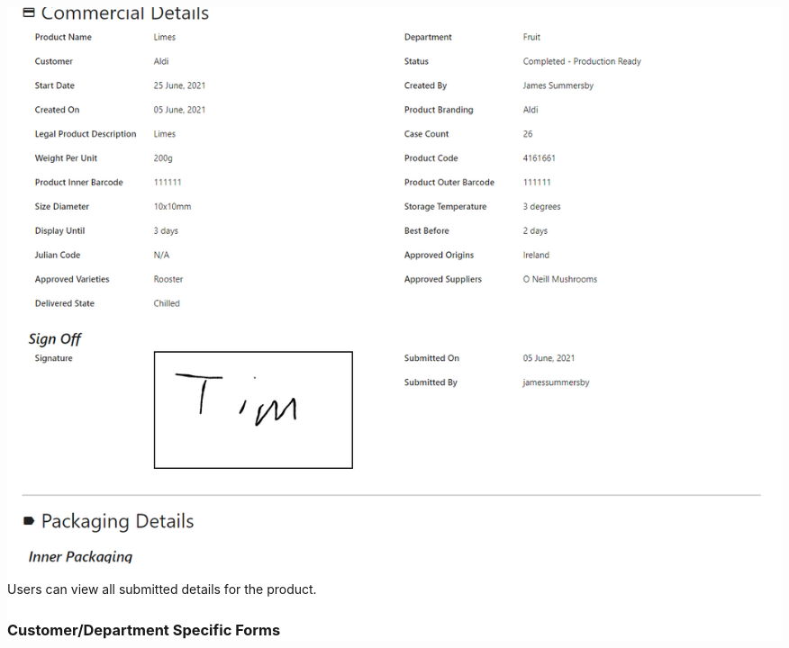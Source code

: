 ![Product Details](/static/images/product-view.png)

Users can view all submitted details for the product.

### Customer/Department Specific Forms
